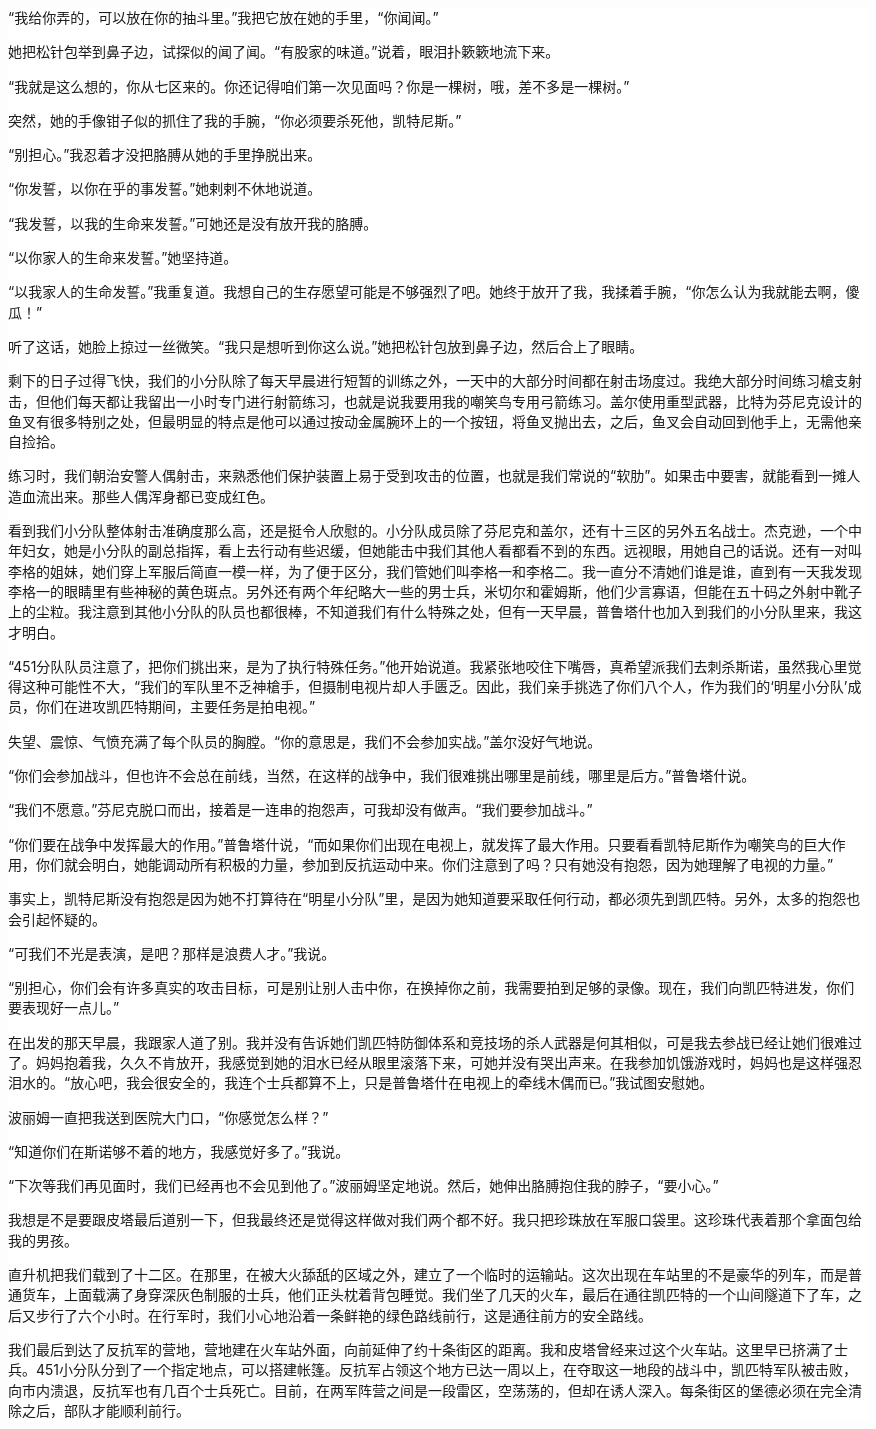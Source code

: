 “我给你弄的，可以放在你的抽斗里。”我把它放在她的手里，“你闻闻。”

她把松针包举到鼻子边，试探似的闻了闻。“有股家的味道。”说着，眼泪扑簌簌地流下来。

“我就是这么想的，你从七区来的。你还记得咱们第一次见面吗？你是一棵树，哦，差不多是一棵树。”

突然，她的手像钳子似的抓住了我的手腕，“你必须要杀死他，凯特尼斯。”

“别担心。”我忍着才没把胳膊从她的手里挣脱出来。

“你发誓，以你在乎的事发誓。”她剌剌不休地说道。

“我发誓，以我的生命来发誓。”可她还是没有放开我的胳膊。

“以你家人的生命来发誓。”她坚持道。

“以我家人的生命发誓。”我重复道。我想自己的生存愿望可能是不够强烈了吧。她终于放开了我，我揉着手腕，“你怎么认为我就能去啊，傻瓜！”

听了这话，她脸上掠过一丝微笑。“我只是想听到你这么说。”她把松针包放到鼻子边，然后合上了眼睛。

剩下的日子过得飞快，我们的小分队除了每天早晨进行短暂的训练之外，一天中的大部分时间都在射击场度过。我绝大部分时间练习槍支射击，但他们每天都让我留出一小时专门进行射箭练习，也就是说我要用我的嘲笑鸟专用弓箭练习。盖尔使用重型武器，比特为芬尼克设计的鱼叉有很多特别之处，但最明显的特点是他可以通过按动金属腕环上的一个按钮，将鱼叉抛出去，之后，鱼叉会自动回到他手上，无需他亲自捡拾。

练习时，我们朝治安警人偶射击，来熟悉他们保护装置上易于受到攻击的位置，也就是我们常说的“软肋”。如果击中要害，就能看到一摊人造血流出来。那些人偶浑身都已变成红色。

看到我们小分队整体射击准确度那么高，还是挺令人欣慰的。小分队成员除了芬尼克和盖尔，还有十三区的另外五名战士。杰克逊，一个中年妇女，她是小分队的副总指挥，看上去行动有些迟缓，但她能击中我们其他人看都看不到的东西。远视眼，用她自己的话说。还有一对叫李格的姐妹，她们穿上军服后简直一模一样，为了便于区分，我们管她们叫李格一和李格二。我一直分不清她们谁是谁，直到有一天我发现李格一的眼睛里有些神秘的黄色斑点。另外还有两个年纪略大一些的男士兵，米切尔和霍姆斯，他们少言寡语，但能在五十码之外射中靴子上的尘粒。我注意到其他小分队的队员也都很棒，不知道我们有什么特殊之处，但有一天早晨，普鲁塔什也加入到我们的小分队里来，我这才明白。

“451分队队员注意了，把你们挑出来，是为了执行特殊任务。”他开始说道。我紧张地咬住下嘴唇，真希望派我们去刺杀斯诺，虽然我心里觉得这种可能性不大，“我们的军队里不乏神槍手，但摄制电视片却人手匮乏。因此，我们亲手挑选了你们八个人，作为我们的‘明星小分队’成员，你们在进攻凯匹特期间，主要任务是拍电视。”

失望、震惊、气愤充满了每个队员的胸膛。“你的意思是，我们不会参加实战。”盖尔没好气地说。

“你们会参加战斗，但也许不会总在前线，当然，在这样的战争中，我们很难挑出哪里是前线，哪里是后方。”普鲁塔什说。

“我们不愿意。”芬尼克脱口而出，接着是一连串的抱怨声，可我却没有做声。“我们要参加战斗。”

“你们要在战争中发挥最大的作用。”普鲁塔什说，“而如果你们出现在电视上，就发挥了最大作用。只要看看凯特尼斯作为嘲笑鸟的巨大作用，你们就会明白，她能调动所有积极的力量，参加到反抗运动中来。你们注意到了吗？只有她没有抱怨，因为她理解了电视的力量。”

事实上，凯特尼斯没有抱怨是因为她不打算待在“明星小分队”里，是因为她知道要采取任何行动，都必须先到凯匹特。另外，太多的抱怨也会引起怀疑的。

“可我们不光是表演，是吧？那样是浪费人才。”我说。

“别担心，你们会有许多真实的攻击目标，可是别让别人击中你，在换掉你之前，我需要拍到足够的录像。现在，我们向凯匹特进发，你们要表现好一点儿。”

在出发的那天早晨，我跟家人道了别。我并没有告诉她们凯匹特防御体系和竞技场的杀人武器是何其相似，可是我去参战已经让她们很难过了。妈妈抱着我，久久不肯放开，我感觉到她的泪水已经从眼里滚落下来，可她并没有哭出声来。在我参加饥饿游戏时，妈妈也是这样强忍泪水的。“放心吧，我会很安全的，我连个士兵都算不上，只是普鲁塔什在电视上的牵线木偶而已。”我试图安慰她。

波丽姆一直把我送到医院大门口，“你感觉怎么样？”

“知道你们在斯诺够不着的地方，我感觉好多了。”我说。

“下次等我们再见面时，我们已经再也不会见到他了。”波丽姆坚定地说。然后，她伸出胳膊抱住我的脖子，“要小心。”

我想是不是要跟皮塔最后道别一下，但我最终还是觉得这样做对我们两个都不好。我只把珍珠放在军服口袋里。这珍珠代表着那个拿面包给我的男孩。

直升机把我们载到了十二区。在那里，在被大火舔舐的区域之外，建立了一个临时的运输站。这次出现在车站里的不是豪华的列车，而是普通货车，上面载满了身穿深灰色制服的士兵，他们正头枕着背包睡觉。我们坐了几天的火车，最后在通往凯匹特的一个山间隧道下了车，之后又步行了六个小时。在行军时，我们小心地沿着一条鲜艳的绿色路线前行，这是通往前方的安全路线。

我们最后到达了反抗军的营地，营地建在火车站外面，向前延伸了约十条街区的距离。我和皮塔曾经来过这个火车站。这里早已挤满了士兵。451小分队分到了一个指定地点，可以搭建帐篷。反抗军占领这个地方已达一周以上，在夺取这一地段的战斗中，凯匹特军队被击败，向市内溃退，反抗军也有几百个士兵死亡。目前，在两军阵营之间是一段雷区，空荡荡的，但却在诱人深入。每条街区的堡德必须在完全清除之后，部队才能顺利前行。
